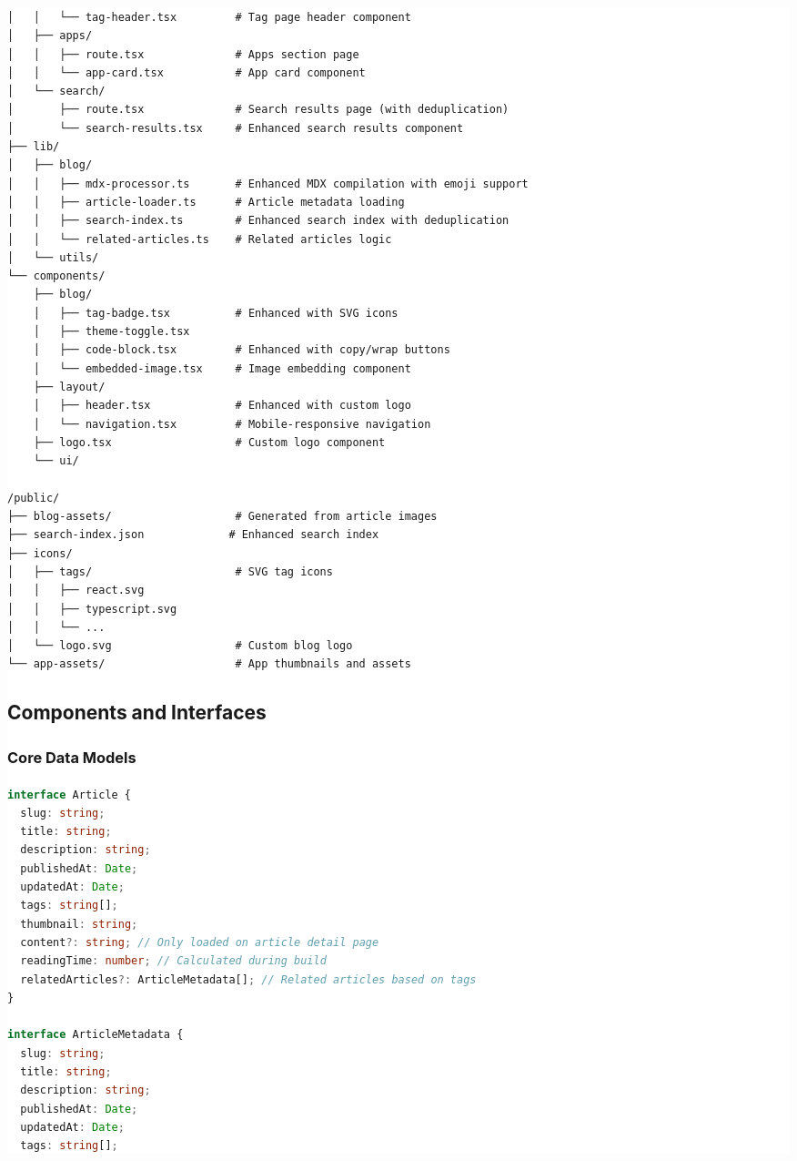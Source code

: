 ```
│   │   └── tag-header.tsx         # Tag page header component
│   ├── apps/
│   │   ├── route.tsx              # Apps section page
│   │   └── app-card.tsx           # App card component
│   └── search/
│       ├── route.tsx              # Search results page (with deduplication)
│       └── search-results.tsx     # Enhanced search results component
├── lib/
│   ├── blog/
│   │   ├── mdx-processor.ts       # Enhanced MDX compilation with emoji support
│   │   ├── article-loader.ts      # Article metadata loading
│   │   ├── search-index.ts        # Enhanced search index with deduplication
│   │   └── related-articles.ts    # Related articles logic
│   └── utils/
└── components/
    ├── blog/
    │   ├── tag-badge.tsx          # Enhanced with SVG icons
    │   ├── theme-toggle.tsx
    │   ├── code-block.tsx         # Enhanced with copy/wrap buttons
    │   └── embedded-image.tsx     # Image embedding component
    ├── layout/
    │   ├── header.tsx             # Enhanced with custom logo
    │   └── navigation.tsx         # Mobile-responsive navigation
    ├── logo.tsx                   # Custom logo component
    └── ui/

/public/
├── blog-assets/                   # Generated from article images
├── search-index.json             # Enhanced search index
├── icons/
│   ├── tags/                      # SVG tag icons
│   │   ├── react.svg
│   │   ├── typescript.svg
│   │   └── ...
│   └── logo.svg                   # Custom blog logo
└── app-assets/                    # App thumbnails and assets
```

## Components and Interfaces

### Core Data Models

```typescript
interface Article {
  slug: string;
  title: string;
  description: string;
  publishedAt: Date;
  updatedAt: Date;
  tags: string[];
  thumbnail: string;
  content?: string; // Only loaded on article detail page
  readingTime: number; // Calculated during build
  relatedArticles?: ArticleMetadata[]; // Related articles based on tags
}

interface ArticleMetadata {
  slug: string;
  title: string;
  description: string;
  publishedAt: Date;
  updatedAt: Date;
  tags: string[];
```